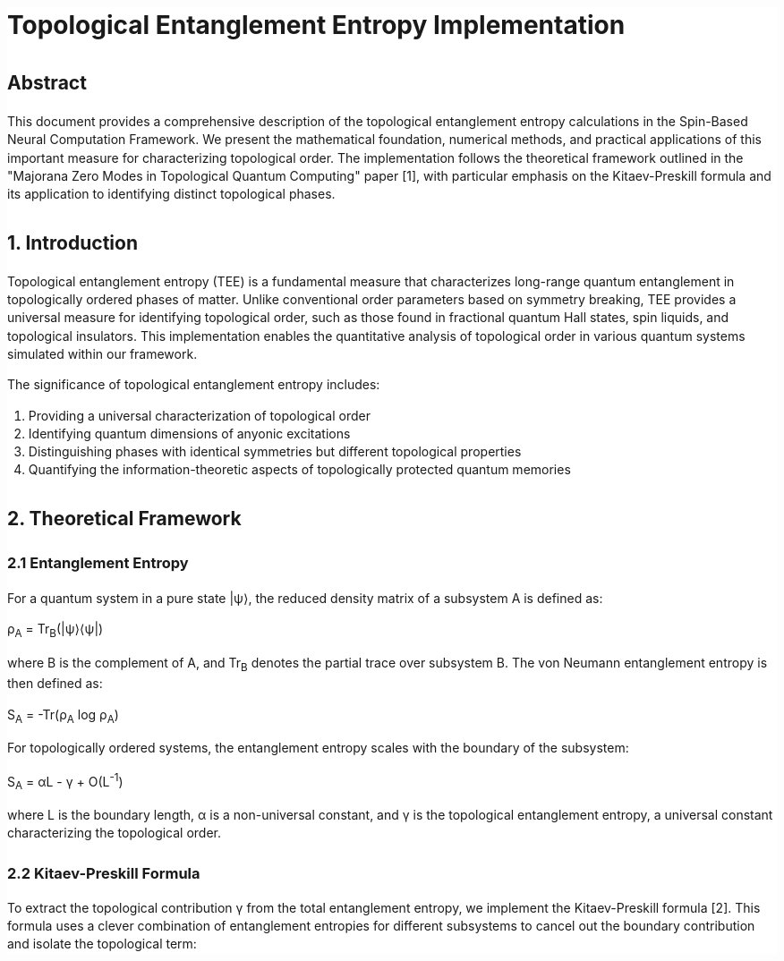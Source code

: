 # Topological Entanglement Entropy Implementation

## Abstract

This document provides a comprehensive description of the topological entanglement entropy calculations in the Spin-Based Neural Computation Framework. We present the mathematical foundation, numerical methods, and practical applications of this important measure for characterizing topological order. The implementation follows the theoretical framework outlined in the "Majorana Zero Modes in Topological Quantum Computing" paper [1], with particular emphasis on the Kitaev-Preskill formula and its application to identifying distinct topological phases.

## 1. Introduction

Topological entanglement entropy (TEE) is a fundamental measure that characterizes long-range quantum entanglement in topologically ordered phases of matter. Unlike conventional order parameters based on symmetry breaking, TEE provides a universal measure for identifying topological order, such as those found in fractional quantum Hall states, spin liquids, and topological insulators. This implementation enables the quantitative analysis of topological order in various quantum systems simulated within our framework.

The significance of topological entanglement entropy includes:

1. Providing a universal characterization of topological order
2. Identifying quantum dimensions of anyonic excitations
3. Distinguishing phases with identical symmetries but different topological properties
4. Quantifying the information-theoretic aspects of topologically protected quantum memories

## 2. Theoretical Framework

### 2.1 Entanglement Entropy

For a quantum system in a pure state |ψ⟩, the reduced density matrix of a subsystem A is defined as:

ρ<sub>A</sub> = Tr<sub>B</sub>(|ψ⟩⟨ψ|)

where B is the complement of A, and Tr<sub>B</sub> denotes the partial trace over subsystem B. The von Neumann entanglement entropy is then defined as:

S<sub>A</sub> = -Tr(ρ<sub>A</sub> log ρ<sub>A</sub>)

For topologically ordered systems, the entanglement entropy scales with the boundary of the subsystem:

S<sub>A</sub> = αL - γ + O(L<sup>-1</sup>)

where L is the boundary length, α is a non-universal constant, and γ is the topological entanglement entropy, a universal constant characterizing the topological order.

### 2.2 Kitaev-Preskill Formula

To extract the topological contribution γ from the total entanglement entropy, we implement the Kitaev-Preskill formula [2]. This formula uses a clever combination of entanglement entropies for different subsystems to cancel out the boundary contribution and isolate the topological term:
